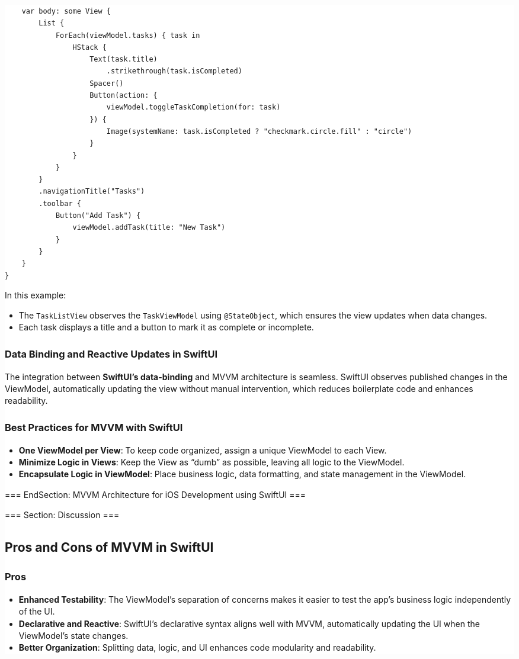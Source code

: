         var body: some View {
            List {
                ForEach(viewModel.tasks) { task in
                    HStack {
                        Text(task.title)
                            .strikethrough(task.isCompleted)
                        Spacer()
                        Button(action: {
                            viewModel.toggleTaskCompletion(for: task)
                        }) {
                            Image(systemName: task.isCompleted ? "checkmark.circle.fill" : "circle")
                        }
                    }
                }
            }
            .navigationTitle("Tasks")
            .toolbar {
                Button("Add Task") {
                    viewModel.addTask(title: "New Task")
                }
            }
        }
    }

In this example:
- The `TaskListView` observes the `TaskViewModel` using `@StateObject`, which ensures the view updates when data changes.
- Each task displays a title and a button to mark it as complete or incomplete.

### Data Binding and Reactive Updates in SwiftUI
The integration between **SwiftUI’s data-binding** and MVVM architecture is seamless. SwiftUI observes published changes in the ViewModel, automatically updating the view without manual intervention, which reduces boilerplate code and enhances readability.

### Best Practices for MVVM with SwiftUI
- **One ViewModel per View**: To keep code organized, assign a unique ViewModel to each View.
- **Minimize Logic in Views**: Keep the View as “dumb” as possible, leaving all logic to the ViewModel.
- **Encapsulate Logic in ViewModel**: Place business logic, data formatting, and state management in the ViewModel.

=== EndSection: MVVM Architecture for iOS Development using SwiftUI ===

=== Section: Discussion ===

## Pros and Cons of MVVM in SwiftUI

### Pros
- **Enhanced Testability**: The ViewModel’s separation of concerns makes it easier to test the app’s business logic independently of the UI.
- **Declarative and Reactive**: SwiftUI’s declarative syntax aligns well with MVVM, automatically updating the UI when the ViewModel’s state changes.
- **Better Organization**: Splitting data, logic, and UI enhances code modularity and readability.

